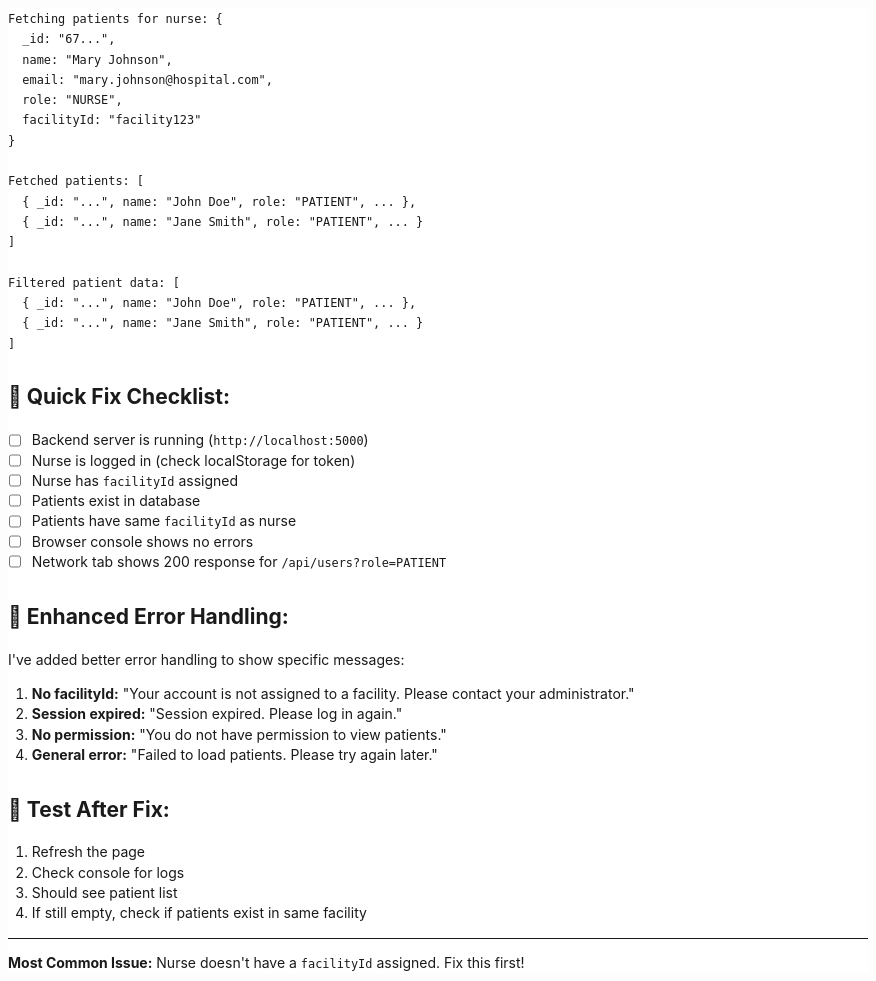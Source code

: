 ```
Fetching patients for nurse: {
  _id: "67...",
  name: "Mary Johnson",
  email: "mary.johnson@hospital.com",
  role: "NURSE",
  facilityId: "facility123"
}

Fetched patients: [
  { _id: "...", name: "John Doe", role: "PATIENT", ... },
  { _id: "...", name: "Jane Smith", role: "PATIENT", ... }
]

Filtered patient data: [
  { _id: "...", name: "John Doe", role: "PATIENT", ... },
  { _id: "...", name: "Jane Smith", role: "PATIENT", ... }
]
```

## 🎯 **Quick Fix Checklist:**

- [ ] Backend server is running (`http://localhost:5000`)
- [ ] Nurse is logged in (check localStorage for token)
- [ ] Nurse has `facilityId` assigned
- [ ] Patients exist in database
- [ ] Patients have same `facilityId` as nurse
- [ ] Browser console shows no errors
- [ ] Network tab shows 200 response for `/api/users?role=PATIENT`

## 🔧 **Enhanced Error Handling:**

I've added better error handling to show specific messages:

1. **No facilityId:** "Your account is not assigned to a facility. Please contact your administrator."
2. **Session expired:** "Session expired. Please log in again."
3. **No permission:** "You do not have permission to view patients."
4. **General error:** "Failed to load patients. Please try again later."

## 📱 **Test After Fix:**

1. Refresh the page
2. Check console for logs
3. Should see patient list
4. If still empty, check if patients exist in same facility

---

**Most Common Issue:** Nurse doesn't have a `facilityId` assigned. Fix this first!

